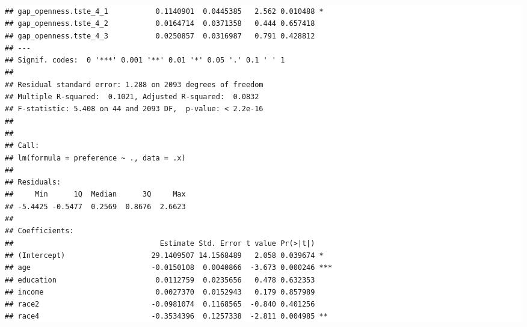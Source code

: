     ## gap_openness.tste_4_1           0.1140901  0.0445385   2.562 0.010488 *  
    ## gap_openness.tste_4_2           0.0164714  0.0371358   0.444 0.657418    
    ## gap_openness.tste_4_3           0.0250857  0.0316987   0.791 0.428812    
    ## ---
    ## Signif. codes:  0 '***' 0.001 '**' 0.01 '*' 0.05 '.' 0.1 ' ' 1
    ## 
    ## Residual standard error: 1.288 on 2093 degrees of freedom
    ## Multiple R-squared:  0.1021, Adjusted R-squared:  0.0832 
    ## F-statistic: 5.408 on 44 and 2093 DF,  p-value: < 2.2e-16
    ## 
    ## 
    ## Call:
    ## lm(formula = preference ~ ., data = .x)
    ## 
    ## Residuals:
    ##     Min      1Q  Median      3Q     Max 
    ## -5.4425 -0.5477  0.2569  0.8676  2.6623 
    ## 
    ## Coefficients:
    ##                                  Estimate Std. Error t value Pr(>|t|)    
    ## (Intercept)                    29.1409507 14.1568489   2.058 0.039674 *  
    ## age                            -0.0150108  0.0040866  -3.673 0.000246 ***
    ## education                       0.0112759  0.0235656   0.478 0.632353    
    ## income                          0.0027370  0.0152943   0.179 0.857989    
    ## race2                          -0.0981074  0.1168565  -0.840 0.401256    
    ## race4                          -0.3534396  0.1257338  -2.811 0.004985 ** 
